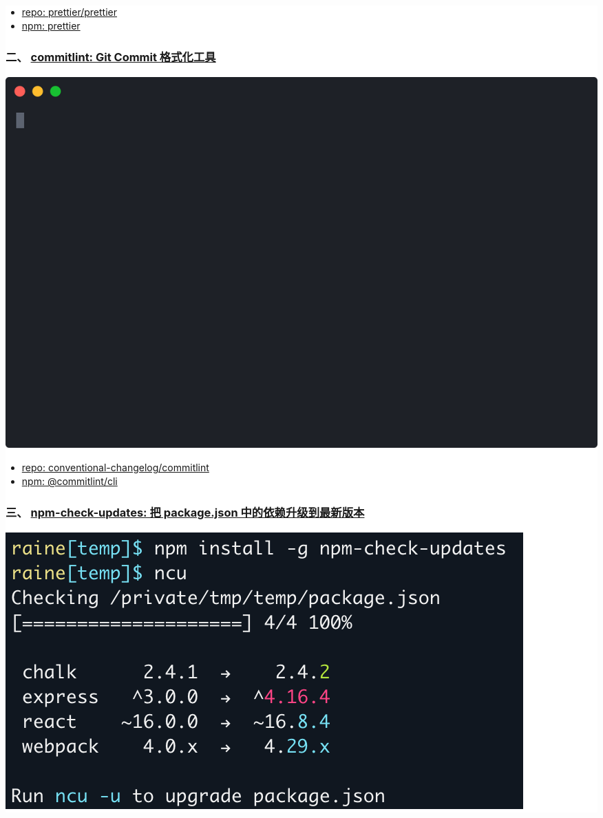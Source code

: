 
- [repo: prettier/prettier](https://github.com/prettier/prettier)
- [npm: prettier](https://npm.devtool.tech/prettier)

### **二、 [commitlint: Git Commit 格式化工具](https://commitlint.js.org/)**

![](./assets/commitlint.svg)

- [repo: conventional-changelog/commitlint](https://github.com/conventional-changelog/commitlint)
- [npm: @commitlint/cli](https://npm.devtool.tech/@commitlint/cli)

### **三、 [npm-check-updates: 把 package.json 中的依赖升级到最新版本](https://github.com/raineorshine/npm-check-updates)**

![](./assets/ncu.png)
